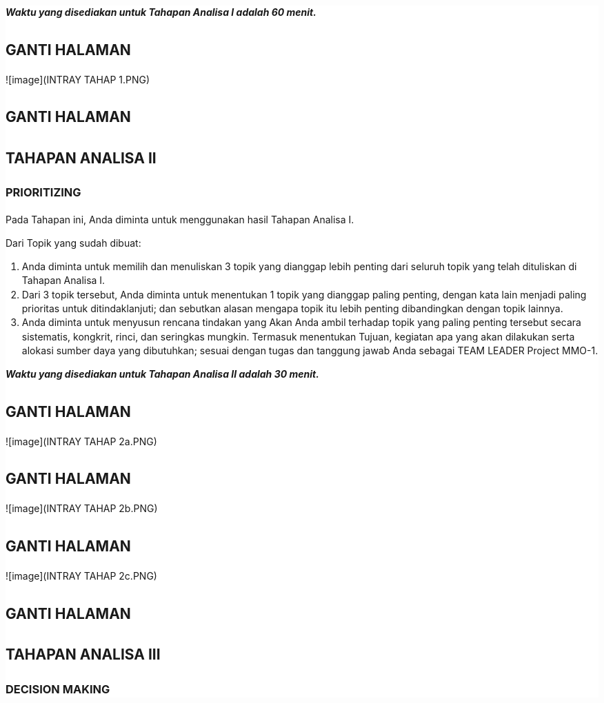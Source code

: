 
***Waktu yang disediakan untuk Tahapan Analisa I adalah 60 menit.***

GANTI HALAMAN
---

![image](INTRAY TAHAP  1.PNG)

GANTI HALAMAN
---

## TAHAPAN ANALISA II

### PRIORITIZING

Pada Tahapan ini, Anda diminta untuk menggunakan hasil Tahapan Analisa I.

Dari Topik yang sudah dibuat:

1. Anda diminta untuk memilih dan menuliskan 3 topik yang dianggap lebih penting dari seluruh topik yang telah dituliskan di Tahapan Analisa I.
2. Dari 3 topik tersebut, Anda diminta untuk menentukan 1 topik yang dianggap paling penting, dengan kata lain menjadi paling prioritas untuk ditindaklanjuti; dan sebutkan alasan mengapa topik itu lebih penting dibandingkan dengan topik lainnya.
3. Anda diminta untuk menyusun rencana tindakan yang Akan Anda ambil terhadap topik yang paling penting tersebut secara sistematis, kongkrit, rinci, dan seringkas mungkin. Termasuk menentukan Tujuan, kegiatan apa yang akan dilakukan serta alokasi sumber daya yang dibutuhkan; sesuai dengan tugas dan tanggung jawab Anda sebagai TEAM LEADER Project MMO-1.

***Waktu yang disediakan untuk Tahapan Analisa II adalah 30 menit.***

GANTI HALAMAN
---

![image](INTRAY TAHAP 2a.PNG)

GANTI HALAMAN
---

![image](INTRAY TAHAP 2b.PNG)

GANTI HALAMAN
---

![image](INTRAY TAHAP 2c.PNG)


GANTI HALAMAN
---

## TAHAPAN ANALISA III

### DECISION MAKING
